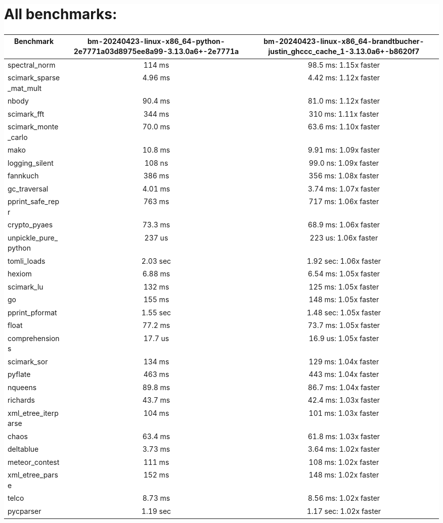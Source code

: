 All benchmarks:
===============

| Benchmark                | bm-20240423-linux-x86_64-python-2e7771a03d8975ee8a99-3.13.0a6+-2e7771a | bm-20240423-linux-x86_64-brandtbucher-justin_ghccc_cache_1-3.13.0a6+-b8620f7 |
|--------------------------|:----------------------------------------------------------------------:|:----------------------------------------------------------------------------:|
| spectral_norm            | 114 ms                                                                 | 98.5 ms: 1.15x faster                                                        |
| scimark_sparse_mat_mult  | 4.96 ms                                                                | 4.42 ms: 1.12x faster                                                        |
| nbody                    | 90.4 ms                                                                | 81.0 ms: 1.12x faster                                                        |
| scimark_fft              | 344 ms                                                                 | 310 ms: 1.11x faster                                                         |
| scimark_monte_carlo      | 70.0 ms                                                                | 63.6 ms: 1.10x faster                                                        |
| mako                     | 10.8 ms                                                                | 9.91 ms: 1.09x faster                                                        |
| logging_silent           | 108 ns                                                                 | 99.0 ns: 1.09x faster                                                        |
| fannkuch                 | 386 ms                                                                 | 356 ms: 1.08x faster                                                         |
| gc_traversal             | 4.01 ms                                                                | 3.74 ms: 1.07x faster                                                        |
| pprint_safe_repr         | 763 ms                                                                 | 717 ms: 1.06x faster                                                         |
| crypto_pyaes             | 73.3 ms                                                                | 68.9 ms: 1.06x faster                                                        |
| unpickle_pure_python     | 237 us                                                                 | 223 us: 1.06x faster                                                         |
| tomli_loads              | 2.03 sec                                                               | 1.92 sec: 1.06x faster                                                       |
| hexiom                   | 6.88 ms                                                                | 6.54 ms: 1.05x faster                                                        |
| scimark_lu               | 132 ms                                                                 | 125 ms: 1.05x faster                                                         |
| go                       | 155 ms                                                                 | 148 ms: 1.05x faster                                                         |
| pprint_pformat           | 1.55 sec                                                               | 1.48 sec: 1.05x faster                                                       |
| float                    | 77.2 ms                                                                | 73.7 ms: 1.05x faster                                                        |
| comprehensions           | 17.7 us                                                                | 16.9 us: 1.05x faster                                                        |
| scimark_sor              | 134 ms                                                                 | 129 ms: 1.04x faster                                                         |
| pyflate                  | 463 ms                                                                 | 443 ms: 1.04x faster                                                         |
| nqueens                  | 89.8 ms                                                                | 86.7 ms: 1.04x faster                                                        |
| richards                 | 43.7 ms                                                                | 42.4 ms: 1.03x faster                                                        |
| xml_etree_iterparse      | 104 ms                                                                 | 101 ms: 1.03x faster                                                         |
| chaos                    | 63.4 ms                                                                | 61.8 ms: 1.03x faster                                                        |
| deltablue                | 3.73 ms                                                                | 3.64 ms: 1.02x faster                                                        |
| meteor_contest           | 111 ms                                                                 | 108 ms: 1.02x faster                                                         |
| xml_etree_parse          | 152 ms                                                                 | 148 ms: 1.02x faster                                                         |
| telco                    | 8.73 ms                                                                | 8.56 ms: 1.02x faster                                                        |
| pycparser                | 1.19 sec                                                               | 1.17 sec: 1.02x faster                                                       |